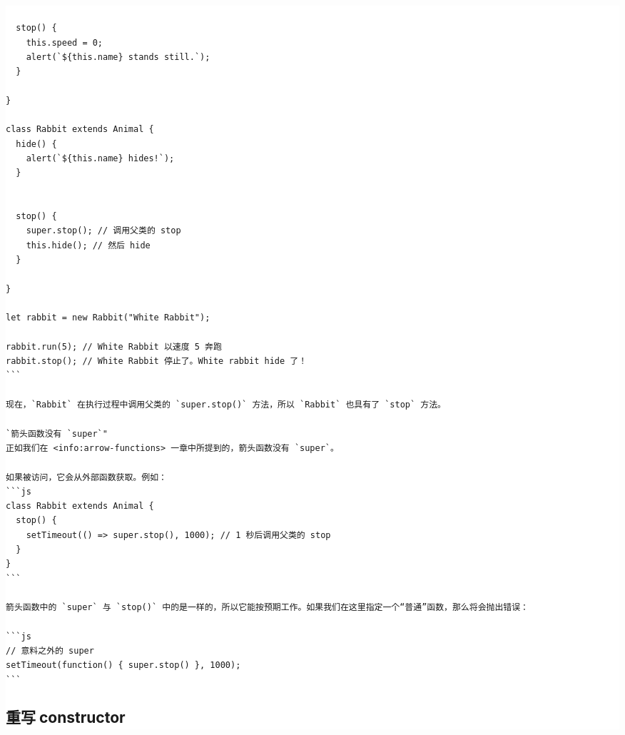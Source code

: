 ````

  stop() {
    this.speed = 0;
    alert(`${this.name} stands still.`);
  }

}

class Rabbit extends Animal {
  hide() {
    alert(`${this.name} hides!`);
  }


  stop() {
    super.stop(); // 调用父类的 stop
    this.hide(); // 然后 hide
  }

}

let rabbit = new Rabbit("White Rabbit");

rabbit.run(5); // White Rabbit 以速度 5 奔跑
rabbit.stop(); // White Rabbit 停止了。White rabbit hide 了！
```

现在，`Rabbit` 在执行过程中调用父类的 `super.stop()` 方法，所以 `Rabbit` 也具有了 `stop` 方法。

`箭头函数没有 `super`"
正如我们在 <info:arrow-functions> 一章中所提到的，箭头函数没有 `super`。

如果被访问，它会从外部函数获取。例如：
```js
class Rabbit extends Animal {
  stop() {
    setTimeout(() => super.stop(), 1000); // 1 秒后调用父类的 stop
  }
}
```

箭头函数中的 `super` 与 `stop()` 中的是一样的，所以它能按预期工作。如果我们在这里指定一个“普通”函数，那么将会抛出错误：

```js
// 意料之外的 super
setTimeout(function() { super.stop() }, 1000);
```
````


## 重写 constructor
